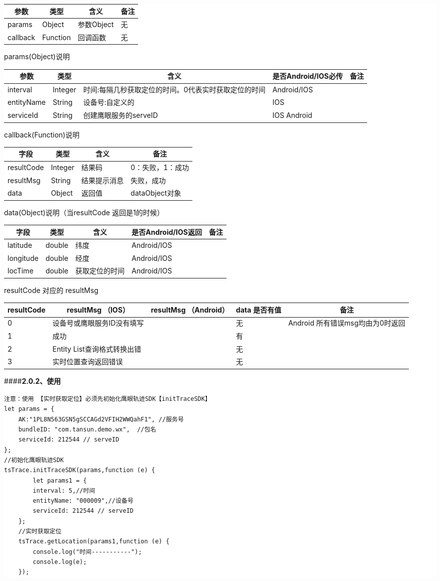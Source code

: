 |  参数 | 类型  | 含义  |备注 |
| ------------ | ------------ | ------------ | ------------ |
| params  |  Object | 参数Object  |  无|
| callback  |  Function | 回调函数  |  无|

params(Object)说明

|  参数 | 类型  | 含义  | 是否Android/IOS必传| 备注|
| ------------ | ------------ | ------------ | ------------ |------------ |
| interval   |Integer  | 时间:每隔几秒获取定位的时间。0代表实时获取定位的时间  | Android/IOS | |
| entityName   | String | 设备号:自定义的  | IOS  | |
|  serviceId  | String | 创建鹰眼服务的serveID  | IOS Android| |

callback(Function)说明

|  字段 | 类型  | 含义  |备注 |
| ------------ | ------------ | ------------ | ------------ |
| resultCode  | Integer  | 结果码  |   0：失败，1：成功|
| resultMsg  |  String | 结果提示消息  |  失败，成功 |
| data  | Object  | 返回值  | dataObject对象  |

data(Object)说明（当resultCode 返回是1的时候）

|  字段 | 类型  | 含义  |是否Android/IOS返回 | 备注 |
| ------------ | ------------ | ------------ | ------------ |------------ |
| latitude   |double  | 纬度| Android/IOS | |
| longitude   | double | 经度  | Android/IOS  | |
| locTime  | double | 获取定位的时间  |Android/IOS|  ||

resultCode 对应的 resultMsg

|  resultCode | resultMsg （IOS） | resultMsg （Android）  |data 是否有值|备注 |
| ------------ | ------------ | ------------ |------------ |------------ |
| 0   |设备号或鹰眼服务ID没有填写  | |无 |Android 所有错误msg均由为0时返回|
| 1  | 成功 |   | 有 ||
| 2  | Entity List查询格式转换出错 |  |无 ||
| 3  | 实时位置查询返回错误  |  |无 ||

####**2.0.2、使用**
````
注意：使用 【实时获取定位】必须先初始化鹰眼轨迹SDK【initTraceSDK】
let params = {
	AK:"1PL8N563GSN5gSCCAGd2VFIH2WWQahF1", //服务号
	bundleID: "com.tansun.demo.wx",  //包名
	serviceId: 212544 // serveID
};
//初始化鹰眼轨迹SDK
tsTrace.initTraceSDK(params,function (e) {
		let params1 = {
		interval: 5,//时间
		entityName: "000009",//设备号
		serviceId: 212544 // serveID
	};
	//实时获取定位
	tsTrace.getLocation(params1,function (e) {
		console.log("时间-----------");
		console.log(e);
	});
````